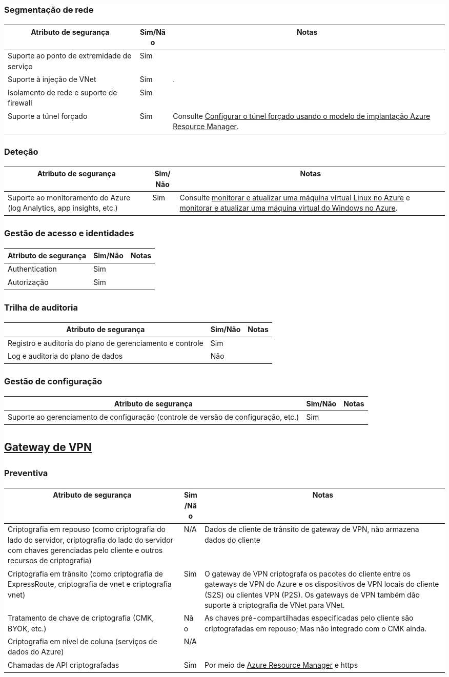 ### <a name="network-segmentation"></a>Segmentação de rede

| Atributo de segurança | Sim/Não | Notas |
|---|---|--|
| Suporte ao ponto de extremidade de serviço| Sim | |
| Suporte à injeção de VNet| Sim | . |
| Isolamento de rede e suporte de firewall| Sim |  |
| Suporte a túnel forçado| Sim | Consulte [Configurar o túnel forçado usando o modelo de implantação Azure Resource Manager](/azure/vpn-gateway/vpn-gateway-forced-tunneling-rm). |

### <a name="detection"></a>Deteção

| Atributo de segurança | Sim/Não | Notas|
|---|---|--|
| Suporte ao monitoramento do Azure (log Analytics, app insights, etc.)| Sim | Consulte [monitorar e atualizar uma máquina virtual Linux no Azure](/azure/virtual-machines/linux/tutorial-monitoring) e [monitorar e atualizar uma máquina virtual do Windows no Azure](/azure/virtual-machines/windows/tutorial-monitoring). |

### <a name="identity-and-access-management"></a>Gestão de acesso e identidades

| Atributo de segurança | Sim/Não | Notas|
|---|---|--|
| Authentication| Sim |  |
| Autorização| Sim |  |


### <a name="audit-trail"></a>Trilha de auditoria

| Atributo de segurança | Sim/Não | Notas|
|---|---|--|
| Registro e auditoria do plano de gerenciamento e controle| Sim |  |
| Log e auditoria do plano de dados | Não |  |

### <a name="configuration-management"></a>Gestão de configuração

| Atributo de segurança | Sim/Não | Notas|
|---|---|--|
| Suporte ao gerenciamento de configuração (controle de versão de configuração, etc.)| Sim |  | 


## <a name="vpn-gatewayazurevpn-gatewayvpn-gateway-security-attributes"></a>[Gateway de VPN](/azure/vpn-gateway/vpn-gateway-security-attributes)

### <a name="preventative"></a>Preventiva

| Atributo de segurança | Sim/Não | Notas |
|---|---|--|
| Criptografia em repouso (como criptografia do lado do servidor, criptografia do lado do servidor com chaves gerenciadas pelo cliente e outros recursos de criptografia) | N/A | Dados de cliente de trânsito de gateway de VPN, não armazena dados do cliente |
| Criptografia em trânsito (como criptografia de ExpressRoute, criptografia de vnet e criptografia vnet)| Sim | O gateway de VPN criptografa os pacotes do cliente entre os gateways de VPN do Azure e os dispositivos de VPN locais do cliente (S2S) ou clientes VPN (P2S). Os gateways de VPN também dão suporte à criptografia de VNet para VNet. |
| Tratamento de chave de criptografia (CMK, BYOK, etc.)| Não | As chaves pré-compartilhadas especificadas pelo cliente são criptografadas em repouso; Mas não integrado com o CMK ainda. |
| Criptografia em nível de coluna (serviços de dados do Azure)| N/A | |
| Chamadas de API criptografadas| Sim | Por meio de [Azure Resource Manager](/azure/azure-resource-manager/index) e https  |
